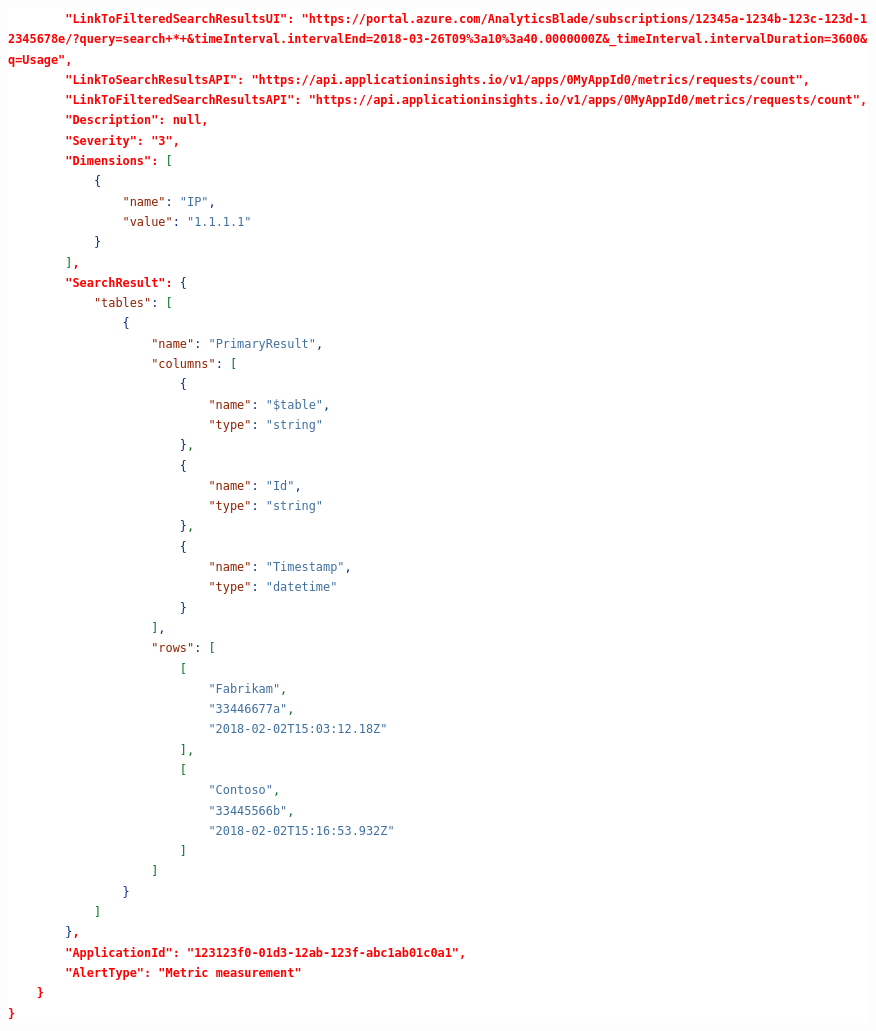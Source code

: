```json
        "LinkToFilteredSearchResultsUI": "https://portal.azure.com/AnalyticsBlade/subscriptions/12345a-1234b-123c-123d-12345678e/?query=search+*+&timeInterval.intervalEnd=2018-03-26T09%3a10%3a40.0000000Z&_timeInterval.intervalDuration=3600&q=Usage",
        "LinkToSearchResultsAPI": "https://api.applicationinsights.io/v1/apps/0MyAppId0/metrics/requests/count",
        "LinkToFilteredSearchResultsAPI": "https://api.applicationinsights.io/v1/apps/0MyAppId0/metrics/requests/count",
        "Description": null,
        "Severity": "3",
        "Dimensions": [
            {
                "name": "IP",
                "value": "1.1.1.1"
            }
        ],
        "SearchResult": {
            "tables": [
                {
                    "name": "PrimaryResult",
                    "columns": [
                        {
                            "name": "$table",
                            "type": "string"
                        },
                        {
                            "name": "Id",
                            "type": "string"
                        },
                        {
                            "name": "Timestamp",
                            "type": "datetime"
                        }
                    ],
                    "rows": [
                        [
                            "Fabrikam",
                            "33446677a",
                            "2018-02-02T15:03:12.18Z"
                        ],
                        [
                            "Contoso",
                            "33445566b",
                            "2018-02-02T15:16:53.932Z"
                        ]
                    ]
                }
            ]
        },
        "ApplicationId": "123123f0-01d3-12ab-123f-abc1ab01c0a1",
        "AlertType": "Metric measurement"
    }
}
```
